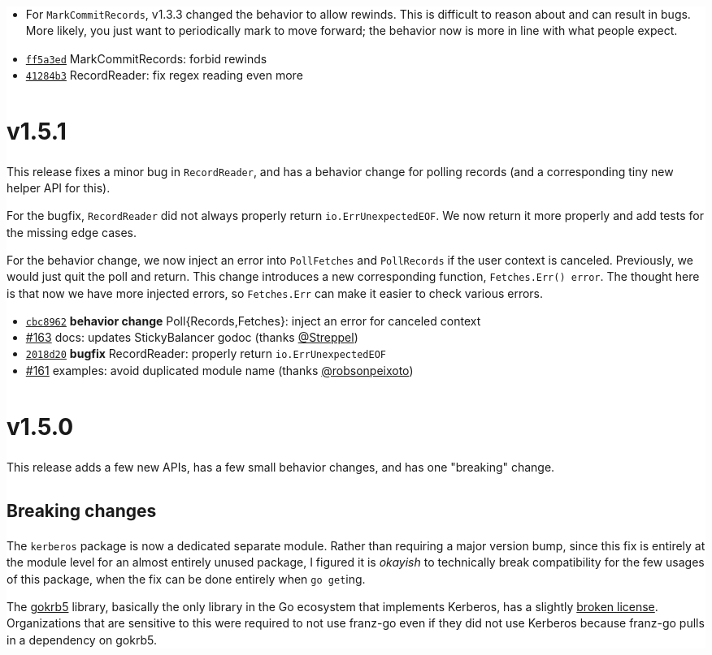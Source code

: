 * For `MarkCommitRecords`, v1.3.3 changed the behavior to allow rewinds. This
  is difficult to reason about and can result in bugs. More likely, you just
want to periodically mark to move forward; the behavior now is more in line
with what people expect.

- [`ff5a3ed`](https://github.com/YenchangChan/franz-go/commit/ff5a3ed) MarkCommitRecords: forbid rewinds
- [`41284b3`](https://github.com/YenchangChan/franz-go/commit/41284b3) RecordReader: fix regex reading even more

v1.5.1
===

This release fixes a minor bug in `RecordReader`, and has a behavior change for
polling records (and a corresponding tiny new helper API for this).

For the bugfix, `RecordReader` did not always properly return
`io.ErrUnexpectedEOF`. We now return it more properly and add tests for the
missing edge cases.

For the behavior change, we now inject an error into `PollFetches` and
`PollRecords` if the user context is canceled. Previously, we would just quit
the poll and return. This change introduces a new corresponding function,
`Fetches.Err() error`. The thought here is that now we have more injected
errors, so `Fetches.Err` can make it easier to check various errors.

- [`cbc8962`](https://github.com/YenchangChan/franz-go/commit/cbc8962) **behavior change** Poll{Records,Fetches}: inject an error for canceled context
- [#163](https://github.com/YenchangChan/franz-go/pull/163) docs: updates StickyBalancer godoc (thanks [@Streppel](https://github.com/Streppel))
- [`2018d20`](https://github.com/YenchangChan/franz-go/commit/2018d20) **bugfix** RecordReader: properly return `io.ErrUnexpectedEOF`
- [#161](https://github.com/YenchangChan/franz-go/pull/161) examples: avoid duplicated module name (thanks [@robsonpeixoto](https://github.com/robsonpeixoto))

v1.5.0
===

This release adds a few new APIs, has a few small behavior changes, and has one
"breaking" change.

## Breaking changes

The `kerberos` package is now a dedicated separate module. Rather than
requiring a major version bump, since this fix is entirely at the module level
for an almost entirely unused package, I figured it is _okayish_ to technically
break compatibility for the few usages of this package, when the fix can be
done entirely when `go get`ing.

The [gokrb5](https://github.com/jcmturner/gokrb5) library, basically the only
library in the Go ecosystem that implements Kerberos, has a slightly [broken
license](https://github.com/jcmturner/gokrb5/issues/461). Organizations that
are sensitive to this were required to not use franz-go even if they did not
use Kerberos because franz-go pulls in a dependency on gokrb5.
